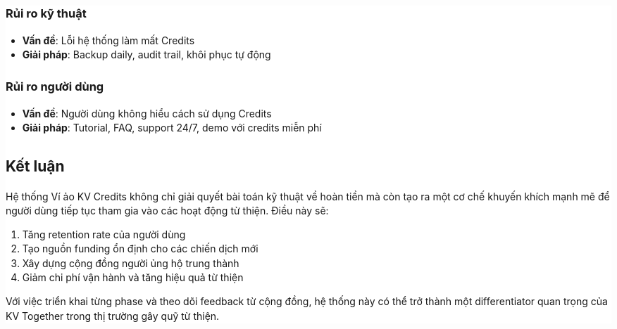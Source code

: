 ### Rủi ro kỹ thuật
- **Vấn đề**: Lỗi hệ thống làm mất Credits
- **Giải pháp**: Backup daily, audit trail, khôi phục tự động

### Rủi ro người dùng
- **Vấn đề**: Người dùng không hiểu cách sử dụng Credits
- **Giải pháp**: Tutorial, FAQ, support 24/7, demo với credits miễn phí

## Kết luận

Hệ thống Ví ảo KV Credits không chỉ giải quyết bài toán kỹ thuật về hoàn tiền mà còn tạo ra một cơ chế khuyến khích mạnh mẽ để người dùng tiếp tục tham gia vào các hoạt động từ thiện. Điều này sẽ:

1. Tăng retention rate của người dùng
2. Tạo nguồn funding ổn định cho các chiến dịch mới
3. Xây dựng cộng đồng người ủng hộ trung thành
4. Giảm chi phí vận hành và tăng hiệu quả từ thiện

Với việc triển khai từng phase và theo dõi feedback từ cộng đồng, hệ thống này có thể trở thành một differentiator quan trọng của KV Together trong thị trường gây quỹ từ thiện.
